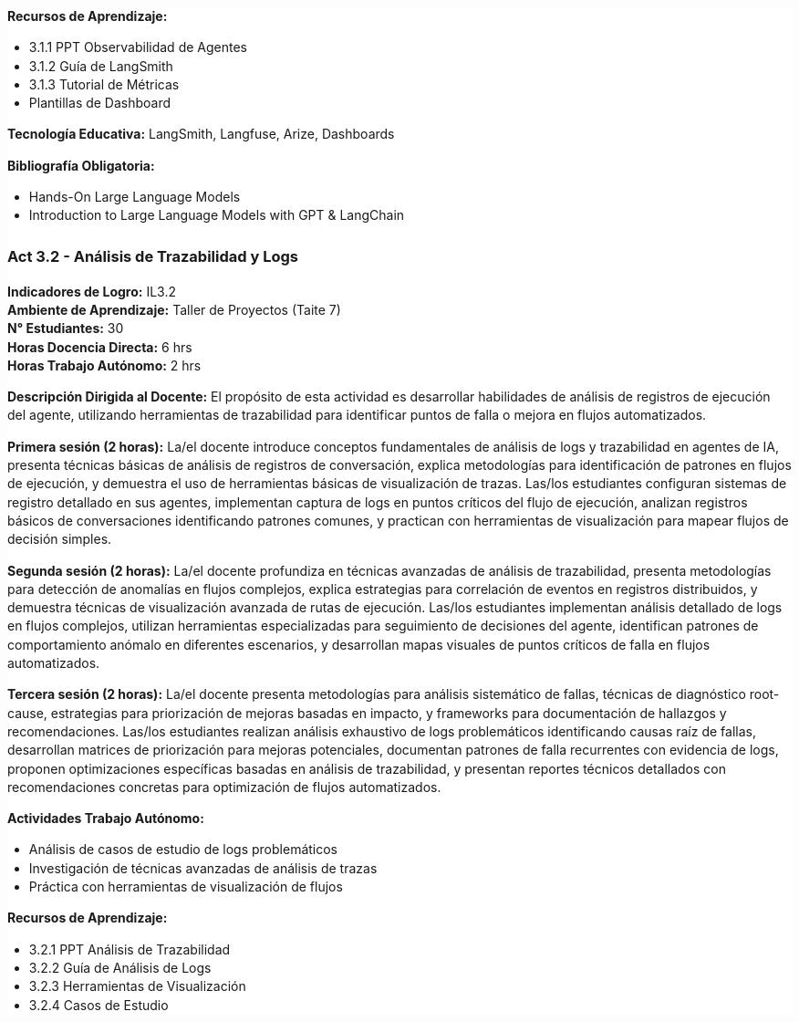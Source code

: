 **Recursos de Aprendizaje:**
- 3.1.1 PPT Observabilidad de Agentes
- 3.1.2 Guía de LangSmith
- 3.1.3 Tutorial de Métricas
- Plantillas de Dashboard

**Tecnología Educativa:** LangSmith, Langfuse, Arize, Dashboards

**Bibliografía Obligatoria:**
- Hands-On Large Language Models
- Introduction to Large Language Models with GPT & LangChain

### Act 3.2 - Análisis de Trazabilidad y Logs

**Indicadores de Logro:** IL3.2  
**Ambiente de Aprendizaje:** Taller de Proyectos (Taite 7)  
**N° Estudiantes:** 30  
**Horas Docencia Directa:** 6 hrs  
**Horas Trabajo Autónomo:** 2 hrs  

**Descripción Dirigida al Docente:**
El propósito de esta actividad es desarrollar habilidades de análisis de registros de ejecución del agente, utilizando herramientas de trazabilidad para identificar puntos de falla o mejora en flujos automatizados.

**Primera sesión (2 horas):** La/el docente introduce conceptos fundamentales de análisis de logs y trazabilidad en agentes de IA, presenta técnicas básicas de análisis de registros de conversación, explica metodologías para identificación de patrones en flujos de ejecución, y demuestra el uso de herramientas básicas de visualización de trazas. Las/los estudiantes configuran sistemas de registro detallado en sus agentes, implementan captura de logs en puntos críticos del flujo de ejecución, analizan registros básicos de conversaciones identificando patrones comunes, y practican con herramientas de visualización para mapear flujos de decisión simples.

**Segunda sesión (2 horas):** La/el docente profundiza en técnicas avanzadas de análisis de trazabilidad, presenta metodologías para detección de anomalías en flujos complejos, explica estrategias para correlación de eventos en registros distribuidos, y demuestra técnicas de visualización avanzada de rutas de ejecución. Las/los estudiantes implementan análisis detallado de logs en flujos complejos, utilizan herramientas especializadas para seguimiento de decisiones del agente, identifican patrones de comportamiento anómalo en diferentes escenarios, y desarrollan mapas visuales de puntos críticos de falla en flujos automatizados.

**Tercera sesión (2 horas):** La/el docente presenta metodologías para análisis sistemático de fallas, técnicas de diagnóstico root-cause, estrategias para priorización de mejoras basadas en impacto, y frameworks para documentación de hallazgos y recomendaciones. Las/los estudiantes realizan análisis exhaustivo de logs problemáticos identificando causas raíz de fallas, desarrollan matrices de priorización para mejoras potenciales, documentan patrones de falla recurrentes con evidencia de logs, proponen optimizaciones específicas basadas en análisis de trazabilidad, y presentan reportes técnicos detallados con recomendaciones concretas para optimización de flujos automatizados.

**Actividades Trabajo Autónomo:**
- Análisis de casos de estudio de logs problemáticos
- Investigación de técnicas avanzadas de análisis de trazas
- Práctica con herramientas de visualización de flujos

**Recursos de Aprendizaje:**
- 3.2.1 PPT Análisis de Trazabilidad
- 3.2.2 Guía de Análisis de Logs
- 3.2.3 Herramientas de Visualización
- 3.2.4 Casos de Estudio
